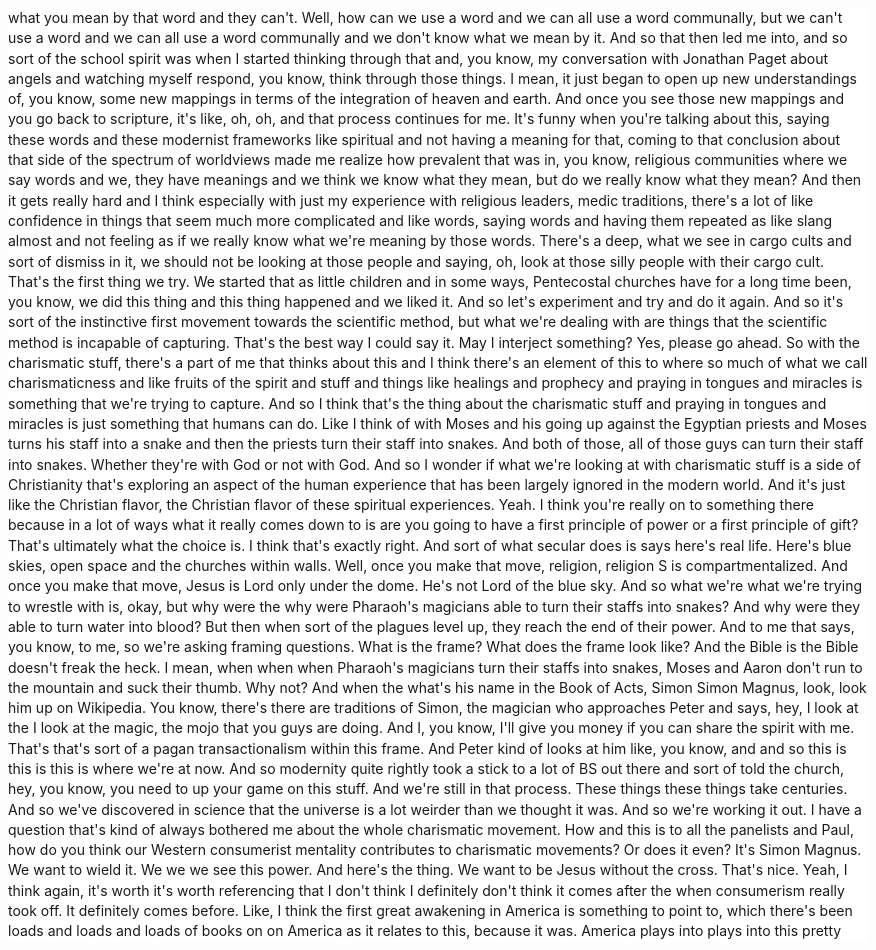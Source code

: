 what you mean by that word and they can't. Well, how can we use a word and we can all use a word communally, but we can't use a word and we can all use a word communally and we don't know what we mean by it. And so that then led me into, and so sort of the school spirit was when I started thinking through that and, you know, my conversation with Jonathan Paget about angels and watching myself respond, you know, think through those things. I mean, it just began to open up new understandings of, you know, some new mappings in terms of the integration of heaven and earth. And once you see those new mappings and you go back to scripture, it's like, oh, oh, and that process continues for me. It's funny when you're talking about this, saying these words and these modernist frameworks like spiritual and not having a meaning for that, coming to that conclusion about that side of the spectrum of worldviews made me realize how prevalent that was in, you know, religious communities where we say words and we, they have meanings and we think we know what they mean, but do we really know what they mean? And then it gets really hard and I think especially with just my experience with religious leaders, medic traditions, there's a lot of like confidence in things that seem much more complicated and like words, saying words and having them repeated as like slang almost and not feeling as if we really know what we're meaning by those words. There's a deep, what we see in cargo cults and sort of dismiss in it, we should not be looking at those people and saying, oh, look at those silly people with their cargo cult. That's the first thing we try. We started that as little children and in some ways, Pentecostal churches have for a long time been, you know, we did this thing and this thing happened and we liked it. And so let's experiment and try and do it again. And so it's sort of the instinctive first movement towards the scientific method, but what we're dealing with are things that the scientific method is incapable of capturing. That's the best way I could say it. May I interject something? Yes, please go ahead. So with the charismatic stuff, there's a part of me that thinks about this and I think there's an element of this to where so much of what we call charismaticness and like fruits of the spirit and stuff and things like healings and prophecy and praying in tongues and miracles is something that we're trying to capture. And so I think that's the thing about the charismatic stuff and praying in tongues and miracles is just something that humans can do. Like I think of with Moses and his going up against the Egyptian priests and Moses turns his staff into a snake and then the priests turn their staff into snakes. And both of those, all of those guys can turn their staff into snakes. Whether they're with God or not with God. And so I wonder if what we're looking at with charismatic stuff is a side of Christianity that's exploring an aspect of the human experience that has been largely ignored in the modern world. And it's just like the Christian flavor, the Christian flavor of these spiritual experiences. Yeah. I think you're really on to something there because in a lot of ways what it really comes down to is are you going to have a first principle of power or a first principle of gift? That's ultimately what the choice is. I think that's exactly right. And sort of what secular does is says here's real life. Here's blue skies, open space and the churches within walls. Well, once you make that move, religion, religion S is compartmentalized. And once you make that move, Jesus is Lord only under the dome. He's not Lord of the blue sky. And so what we're what we're trying to wrestle with is, okay, but why were the why were Pharaoh's magicians able to turn their staffs into snakes? And why were they able to turn water into blood? But then when sort of the plagues level up, they reach the end of their power. And to me that says, you know, to me, so we're asking framing questions. What is the frame? What does the frame look like? And the Bible is the Bible doesn't freak the heck. I mean, when when when Pharaoh's magicians turn their staffs into snakes, Moses and Aaron don't run to the mountain and suck their thumb. Why not? And when the what's his name in the Book of Acts, Simon Simon Magnus, look, look him up on Wikipedia. You know, there's there are traditions of Simon, the magician who approaches Peter and says, hey, I look at the I look at the magic, the mojo that you guys are doing. And I, you know, I'll give you money if you can share the spirit with me. That's that's sort of a pagan transactionalism within this frame. And Peter kind of looks at him like, you know, and and so this is this is this is where we're at now. And so modernity quite rightly took a stick to a lot of BS out there and sort of told the church, hey, you know, you need to up your game on this stuff. And we're still in that process. These things these things take centuries. And so we've discovered in science that the universe is a lot weirder than we thought it was. And so we're working it out. I have a question that's kind of always bothered me about the whole charismatic movement. How and this is to all the panelists and Paul, how do you think our Western consumerist mentality contributes to charismatic movements? Or does it even? It's Simon Magnus. We want to wield it. We we we see this power. And here's the thing. We want to be Jesus without the cross. That's nice. Yeah, I think again, it's worth it's worth referencing that I don't think I definitely don't think it comes after the when consumerism really took off. It definitely comes before. Like, I think the first great awakening in America is something to point to, which there's been loads and loads and loads of books on on America as it relates to this, because it was. America plays into plays into this pretty